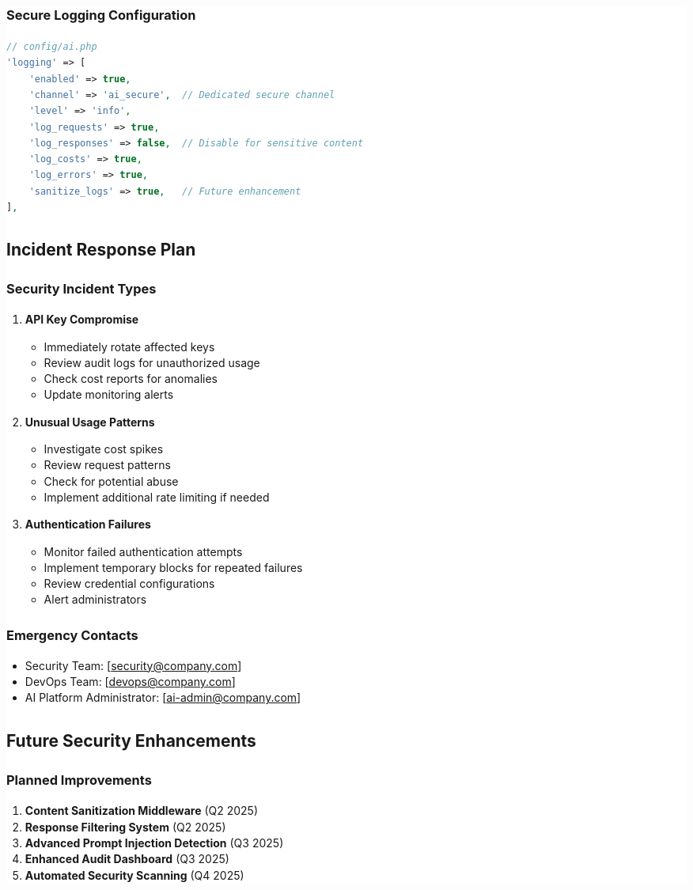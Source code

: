 ### Secure Logging Configuration
```php
// config/ai.php
'logging' => [
    'enabled' => true,
    'channel' => 'ai_secure',  // Dedicated secure channel
    'level' => 'info',
    'log_requests' => true,
    'log_responses' => false,  // Disable for sensitive content
    'log_costs' => true,
    'log_errors' => true,
    'sanitize_logs' => true,   // Future enhancement
],
```

## Incident Response Plan

### Security Incident Types
1. **API Key Compromise**
   - Immediately rotate affected keys
   - Review audit logs for unauthorized usage
   - Check cost reports for anomalies
   - Update monitoring alerts

2. **Unusual Usage Patterns**
   - Investigate cost spikes
   - Review request patterns
   - Check for potential abuse
   - Implement additional rate limiting if needed

3. **Authentication Failures**
   - Monitor failed authentication attempts
   - Implement temporary blocks for repeated failures
   - Review credential configurations
   - Alert administrators

### Emergency Contacts
- Security Team: [security@company.com]
- DevOps Team: [devops@company.com]
- AI Platform Administrator: [ai-admin@company.com]

## Future Security Enhancements

### Planned Improvements
1. **Content Sanitization Middleware** (Q2 2025)
2. **Response Filtering System** (Q2 2025)
3. **Advanced Prompt Injection Detection** (Q3 2025)
4. **Enhanced Audit Dashboard** (Q3 2025)
5. **Automated Security Scanning** (Q4 2025)
